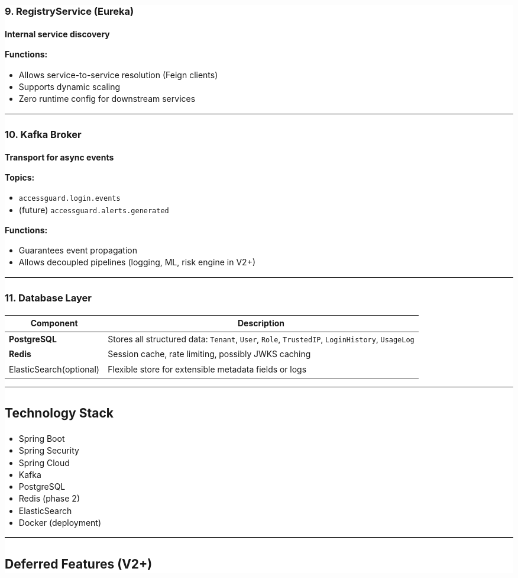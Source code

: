 
### **9. RegistryService (Eureka)**

**Internal service discovery**

**Functions:**

- Allows service-to-service resolution (Feign clients)
- Supports dynamic scaling
- Zero runtime config for downstream services

---

### **10. Kafka Broker**

**Transport for async events**

**Topics:**

- `accessguard.login.events`
- (future) `accessguard.alerts.generated`

**Functions:**

- Guarantees event propagation
- Allows decoupled pipelines (logging, ML, risk engine in V2+)

---

### **11. Database Layer**

| Component | Description |
| --- | --- |
| **PostgreSQL** | Stores all structured data: `Tenant`, `User`, `Role`, `TrustedIP`, `LoginHistory`, `UsageLog` |
| **Redis** | Session cache, rate limiting, possibly JWKS caching |
| ElasticSearch(optional) | Flexible store for extensible metadata fields or logs |

---

## **Technology Stack**

- Spring Boot
- Spring Security
- Spring Cloud
- Kafka
- PostgreSQL
- Redis (phase 2)
- ElasticSearch
- Docker (deployment)

---

## **Deferred Features (V2+)**
